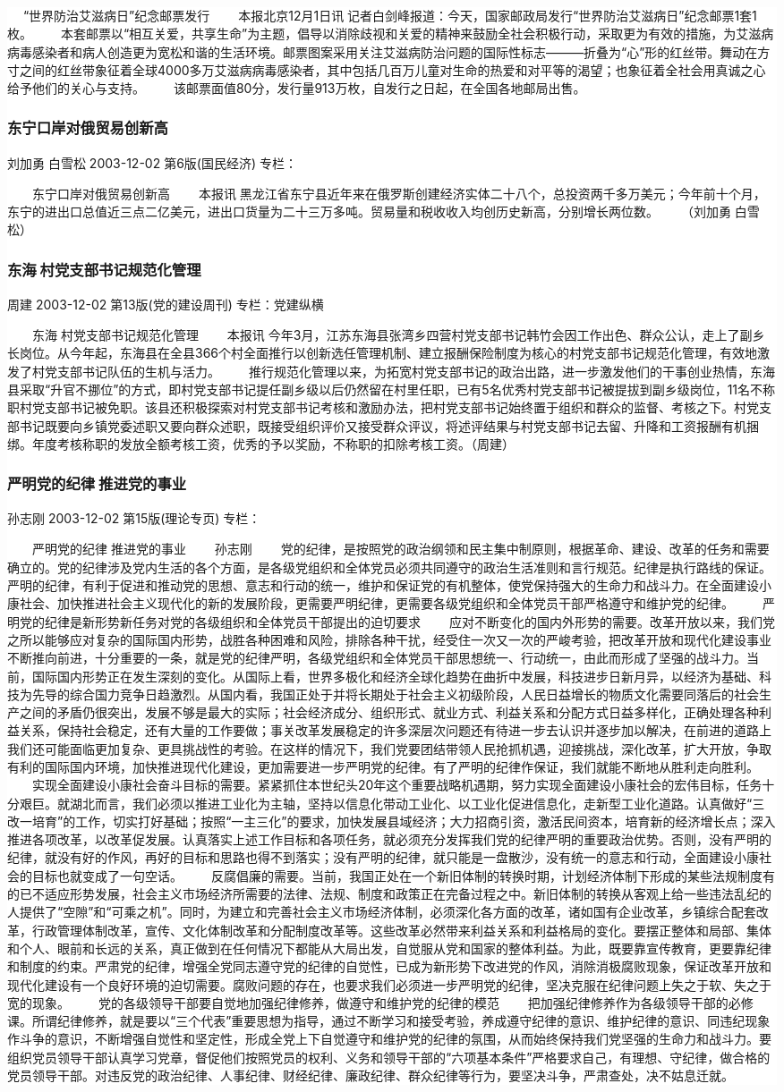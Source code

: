 　  “世界防治艾滋病日”纪念邮票发行
　　本报北京12月1日讯  记者白剑峰报道：今天，国家邮政局发行“世界防治艾滋病日”纪念邮票1套1枚。
　　本套邮票以“相互关爱，共享生命”为主题，倡导以消除歧视和关爱的精神来鼓励全社会积极行动，采取更为有效的措施，为艾滋病病毒感染者和病人创造更为宽松和谐的生活环境。邮票图案采用关注艾滋病防治问题的国际性标志———折叠为“心”形的红丝带。舞动在方寸之间的红丝带象征着全球4000多万艾滋病病毒感染者，其中包括几百万儿童对生命的热爱和对平等的渴望；也象征着全社会用真诚之心给予他们的关心与支持。
　　该邮票面值80分，发行量913万枚，自发行之日起，在全国各地邮局出售。


### 东宁口岸对俄贸易创新高
刘加勇  白雪松
2003-12-02
第6版(国民经济)
专栏：

　　东宁口岸对俄贸易创新高
　　本报讯  黑龙江省东宁县近年来在俄罗斯创建经济实体二十八个，总投资两千多万美元；今年前十个月，东宁的进出口总值近三点二亿美元，进出口货量为二十三万多吨。贸易量和税收收入均创历史新高，分别增长两位数。
　　（刘加勇  白雪松）


### 东海  村党支部书记规范化管理
周建
2003-12-02
第13版(党的建设周刊)
专栏：党建纵横

　　东海  村党支部书记规范化管理
　　本报讯  今年3月，江苏东海县张湾乡四营村党支部书记韩竹会因工作出色、群众公认，走上了副乡长岗位。从今年起，东海县在全县366个村全面推行以创新选任管理机制、建立报酬保险制度为核心的村党支部书记规范化管理，有效地激发了村党支部书记队伍的生机与活力。
　　推行规范化管理以来，为拓宽村党支部书记的政治出路，进一步激发他们的干事创业热情，东海县采取“升官不挪位”的方式，即村党支部书记提任副乡级以后仍然留在村里任职，已有5名优秀村党支部书记被提拔到副乡级岗位，11名不称职村党支部书记被免职。该县还积极探索对村党支部书记考核和激励办法，把村党支部书记始终置于组织和群众的监督、考核之下。村党支部书记既要向乡镇党委述职又要向群众述职，既接受组织评价又接受群众评议，将述评结果与村党支部书记去留、升降和工资报酬有机捆绑。年度考核称职的发放全额考核工资，优秀的予以奖励，不称职的扣除考核工资。（周建）


### 严明党的纪律  推进党的事业
孙志刚
2003-12-02
第15版(理论专页)
专栏：

　　严明党的纪律  推进党的事业
　　孙志刚
　　党的纪律，是按照党的政治纲领和民主集中制原则，根据革命、建设、改革的任务和需要确立的。党的纪律涉及党内生活的各个方面，是各级党组织和全体党员必须共同遵守的政治生活准则和言行规范。纪律是执行路线的保证。严明的纪律，有利于促进和推动党的思想、意志和行动的统一，维护和保证党的有机整体，使党保持强大的生命力和战斗力。在全面建设小康社会、加快推进社会主义现代化的新的发展阶段，更需要严明纪律，更需要各级党组织和全体党员干部严格遵守和维护党的纪律。
　　严明党的纪律是新形势新任务对党的各级组织和全体党员干部提出的迫切要求
　　应对不断变化的国内外形势的需要。改革开放以来，我们党之所以能够应对复杂的国际国内形势，战胜各种困难和风险，排除各种干扰，经受住一次又一次的严峻考验，把改革开放和现代化建设事业不断推向前进，十分重要的一条，就是党的纪律严明，各级党组织和全体党员干部思想统一、行动统一，由此而形成了坚强的战斗力。当前，国际国内形势正在发生深刻的变化。从国际上看，世界多极化和经济全球化趋势在曲折中发展，科技进步日新月异，以经济为基础、科技为先导的综合国力竞争日趋激烈。从国内看，我国正处于并将长期处于社会主义初级阶段，人民日益增长的物质文化需要同落后的社会生产之间的矛盾仍很突出，发展不够是最大的实际；社会经济成分、组织形式、就业方式、利益关系和分配方式日益多样化，正确处理各种利益关系，保持社会稳定，还有大量的工作要做；事关改革发展稳定的许多深层次问题还有待进一步去认识并逐步加以解决，在前进的道路上我们还可能面临更加复杂、更具挑战性的考验。在这样的情况下，我们党要团结带领人民抢抓机遇，迎接挑战，深化改革，扩大开放，争取有利的国际国内环境，加快推进现代化建设，更加需要进一步严明党的纪律。有了严明的纪律作保证，我们就能不断地从胜利走向胜利。
　　实现全面建设小康社会奋斗目标的需要。紧紧抓住本世纪头20年这个重要战略机遇期，努力实现全面建设小康社会的宏伟目标，任务十分艰巨。就湖北而言，我们必须以推进工业化为主轴，坚持以信息化带动工业化、以工业化促进信息化，走新型工业化道路。认真做好“三改一培育”的工作，切实打好基础；按照“一主三化”的要求，加快发展县域经济；大力招商引资，激活民间资本，培育新的经济增长点；深入推进各项改革，以改革促发展。认真落实上述工作目标和各项任务，就必须充分发挥我们党的纪律严明的重要政治优势。否则，没有严明的纪律，就没有好的作风，再好的目标和思路也得不到落实；没有严明的纪律，就只能是一盘散沙，没有统一的意志和行动，全面建设小康社会的目标也就变成了一句空话。
　　反腐倡廉的需要。当前，我国正处在一个新旧体制的转换时期，计划经济体制下形成的某些法规制度有的已不适应形势发展，社会主义市场经济所需要的法律、法规、制度和政策正在完备过程之中。新旧体制的转换从客观上给一些违法乱纪的人提供了“空隙”和“可乘之机”。同时，为建立和完善社会主义市场经济体制，必须深化各方面的改革，诸如国有企业改革，乡镇综合配套改革，行政管理体制改革，宣传、文化体制改革和分配制度改革等。这些改革必然带来利益关系和利益格局的变化。要摆正整体和局部、集体和个人、眼前和长远的关系，真正做到在任何情况下都能从大局出发，自觉服从党和国家的整体利益。为此，既要靠宣传教育，更要靠纪律和制度的约束。严肃党的纪律，增强全党同志遵守党的纪律的自觉性，已成为新形势下改进党的作风，消除消极腐败现象，保证改革开放和现代化建设有一个良好环境的迫切需要。腐败问题的存在，也要求我们必须进一步严明党的纪律，坚决克服在纪律问题上失之于软、失之于宽的现象。
　　党的各级领导干部要自觉地加强纪律修养，做遵守和维护党的纪律的模范
　　把加强纪律修养作为各级领导干部的必修课。所谓纪律修养，就是要以“三个代表”重要思想为指导，通过不断学习和接受考验，养成遵守纪律的意识、维护纪律的意识、同违纪现象作斗争的意识，不断增强自觉性和坚定性，形成全党上下自觉遵守和维护党的纪律的氛围，从而始终保持我们党坚强的生命力和战斗力。要组织党员领导干部认真学习党章，督促他们按照党员的权利、义务和领导干部的“六项基本条件”严格要求自己，有理想、守纪律，做合格的党员领导干部。对违反党的政治纪律、人事纪律、财经纪律、廉政纪律、群众纪律等行为，要坚决斗争，严肃查处，决不姑息迁就。